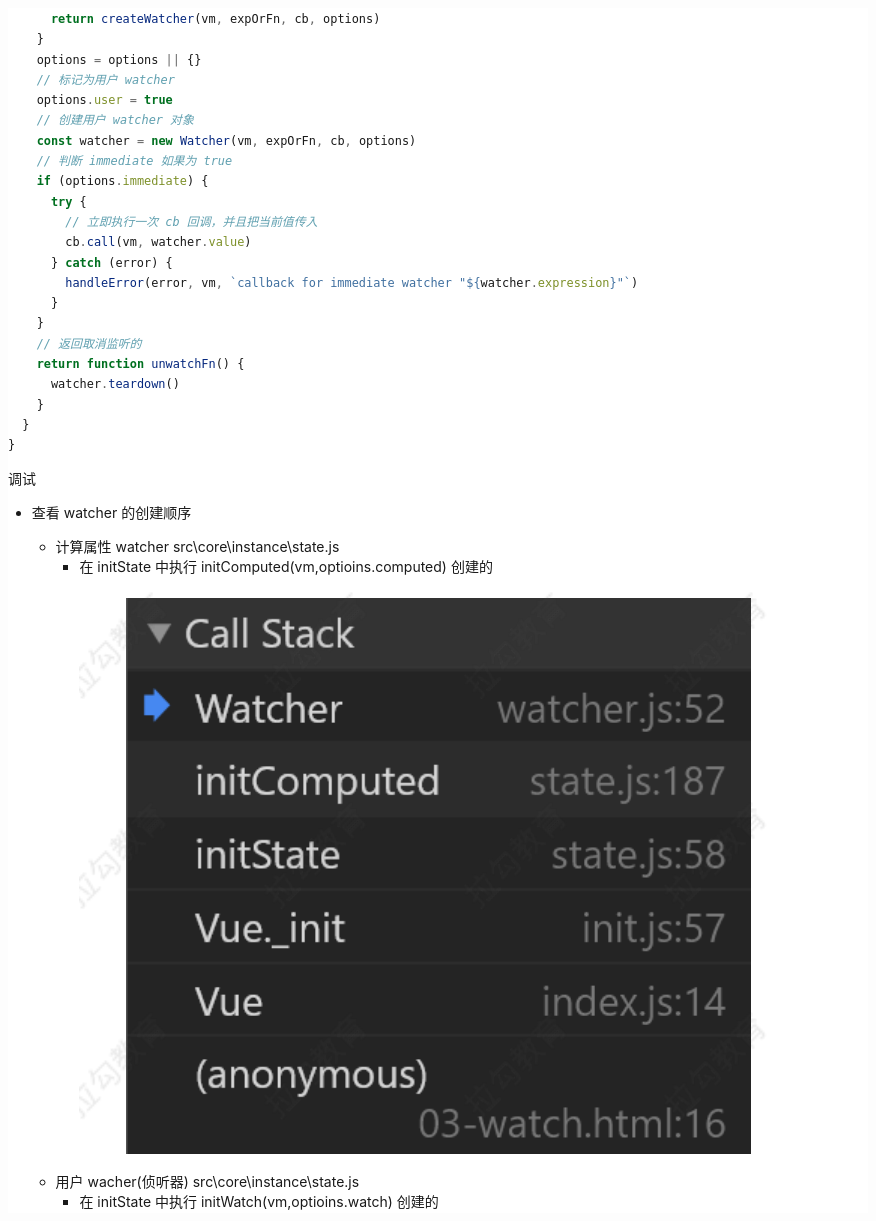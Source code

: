 ```js
      return createWatcher(vm, expOrFn, cb, options)
    }
    options = options || {}
    // 标记为用户 watcher
    options.user = true
    // 创建用户 watcher 对象
    const watcher = new Watcher(vm, expOrFn, cb, options)
    // 判断 immediate 如果为 true
    if (options.immediate) {
      try {
        // 立即执行一次 cb 回调，并且把当前值传入
        cb.call(vm, watcher.value)
      } catch (error) {
        handleError(error, vm, `callback for immediate watcher "${watcher.expression}"`)
      }
    }
    // 返回取消监听的
    return function unwatchFn() {
      watcher.teardown()
    }
  }
}
```

调试

- 查看 watcher 的创建顺序

  - 计算属性 watcher src\core\instance\state.js
    - 在 initState 中执行 initComputed(vm,optioins.computed) 创建的
      ![avatar](../images/task1/计算属性watcher.png)
  - 用户 wacher(侦听器) src\core\instance\state.js
    - 在 initState 中执行 initWatch(vm,optioins.watch) 创建的